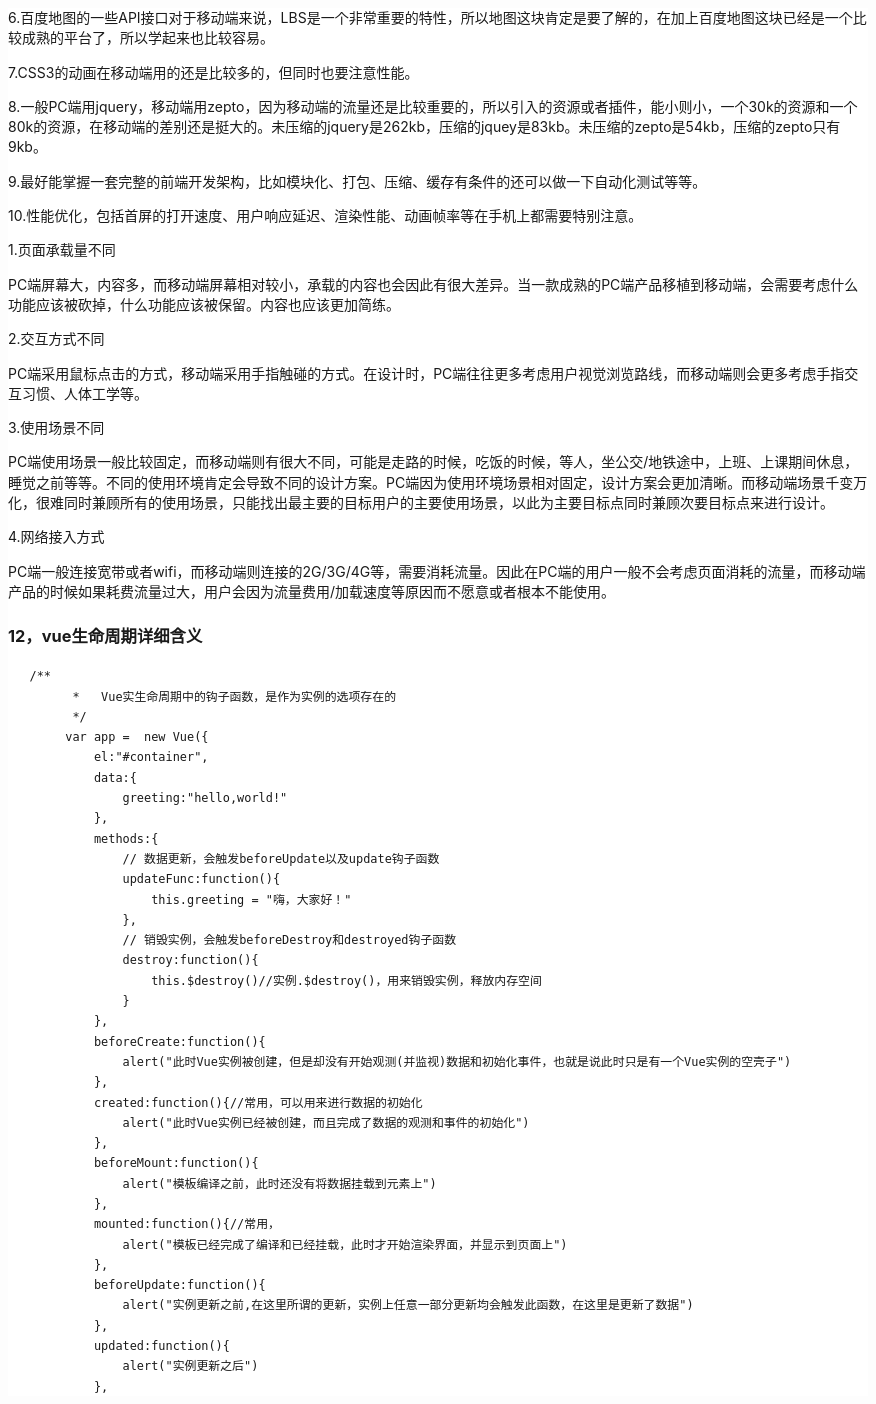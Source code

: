 6.百度地图的一些API接口对于移动端来说，LBS是一个非常重要的特性，所以地图这块肯定是要了解的，在加上百度地图这块已经是一个比较成熟的平台了，所以学起来也比较容易。

7.CSS3的动画在移动端用的还是比较多的，但同时也要注意性能。

8.一般PC端用jquery，移动端用zepto，因为移动端的流量还是比较重要的，所以引入的资源或者插件，能小则小，一个30k的资源和一个80k的资源，在移动端的差别还是挺大的。未压缩的jquery是262kb，压缩的jquey是83kb。未压缩的zepto是54kb，压缩的zepto只有9kb。

9.最好能掌握一套完整的前端开发架构，比如模块化、打包、压缩、缓存有条件的还可以做一下自动化测试等等。

10.性能优化，包括首屏的打开速度、用户响应延迟、渲染性能、动画帧率等在手机上都需要特别注意。


1.页面承载量不同

PC端屏幕大，内容多，而移动端屏幕相对较小，承载的内容也会因此有很大差异。当一款成熟的PC端产品移植到移动端，会需要考虑什么功能应该被砍掉，什么功能应该被保留。内容也应该更加简练。

2.交互方式不同

PC端采用鼠标点击的方式，移动端采用手指触碰的方式。在设计时，PC端往往更多考虑用户视觉浏览路线，而移动端则会更多考虑手指交互习惯、人体工学等。

3.使用场景不同

PC端使用场景一般比较固定，而移动端则有很大不同，可能是走路的时候，吃饭的时候，等人，坐公交/地铁途中，上班、上课期间休息，睡觉之前等等。不同的使用环境肯定会导致不同的设计方案。PC端因为使用环境场景相对固定，设计方案会更加清晰。而移动端场景千变万化，很难同时兼顾所有的使用场景，只能找出最主要的目标用户的主要使用场景，以此为主要目标点同时兼顾次要目标点来进行设计。

4.网络接入方式

PC端一般连接宽带或者wifi，而移动端则连接的2G/3G/4G等，需要消耗流量。因此在PC端的用户一般不会考虑页面消耗的流量，而移动端产品的时候如果耗费流量过大，用户会因为流量费用/加载速度等原因而不愿意或者根本不能使用。



### 12，vue生命周期详细含义

```
   /**  
         *   Vue实生命周期中的钩子函数，是作为实例的选项存在的  
         */  
        var app =  new Vue({  
            el:"#container",  
            data:{  
                greeting:"hello,world!"  
            },  
            methods:{  
                // 数据更新，会触发beforeUpdate以及update钩子函数  
                updateFunc:function(){  
                    this.greeting = "嗨，大家好！"  
                },  
                // 销毁实例，会触发beforeDestroy和destroyed钩子函数  
                destroy:function(){  
                    this.$destroy()//实例.$destroy()，用来销毁实例，释放内存空间  
                }  
            },  
            beforeCreate:function(){  
                alert("此时Vue实例被创建，但是却没有开始观测(并监视)数据和初始化事件，也就是说此时只是有一个Vue实例的空壳子")  
            },  
            created:function(){//常用，可以用来进行数据的初始化  
                alert("此时Vue实例已经被创建，而且完成了数据的观测和事件的初始化")  
            },  
            beforeMount:function(){  
                alert("模板编译之前，此时还没有将数据挂载到元素上")  
            },  
            mounted:function(){//常用，  
                alert("模板已经完成了编译和已经挂载，此时才开始渲染界面，并显示到页面上")  
            },  
            beforeUpdate:function(){  
                alert("实例更新之前,在这里所谓的更新，实例上任意一部分更新均会触发此函数，在这里是更新了数据")  
            },  
            updated:function(){  
                alert("实例更新之后")  
            },  
```